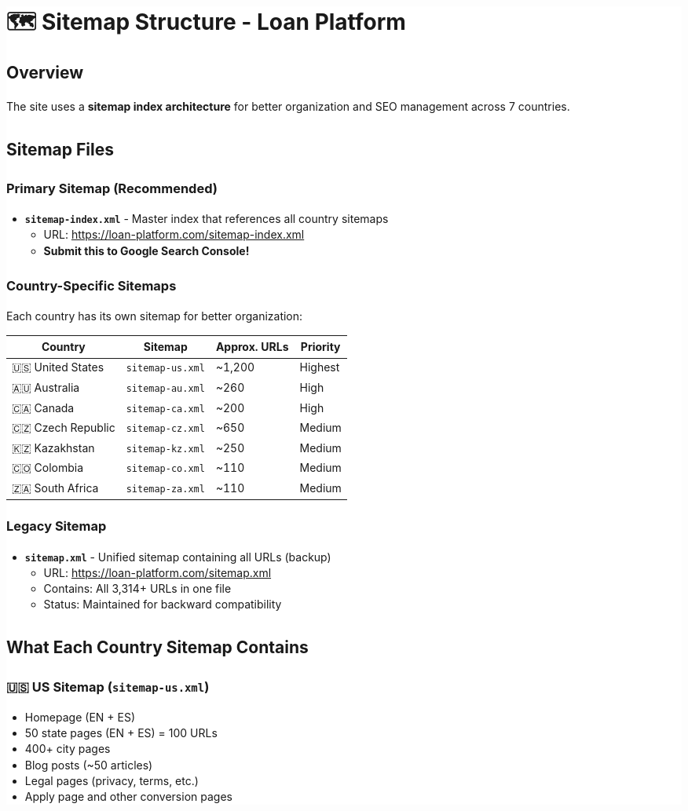 # 🗺️ Sitemap Structure - Loan Platform

## Overview

The site uses a **sitemap index architecture** for better organization and SEO management across 7 countries.

## Sitemap Files

### Primary Sitemap (Recommended)
- **`sitemap-index.xml`** - Master index that references all country sitemaps
  - URL: https://loan-platform.com/sitemap-index.xml
  - **Submit this to Google Search Console!**

### Country-Specific Sitemaps

Each country has its own sitemap for better organization:

| Country | Sitemap | Approx. URLs | Priority |
|---------|---------|--------------|----------|
| 🇺🇸 United States | `sitemap-us.xml` | ~1,200 | Highest |
| 🇦🇺 Australia | `sitemap-au.xml` | ~260 | High |
| 🇨🇦 Canada | `sitemap-ca.xml` | ~200 | High |
| 🇨🇿 Czech Republic | `sitemap-cz.xml` | ~650 | Medium |
| 🇰🇿 Kazakhstan | `sitemap-kz.xml` | ~250 | Medium |
| 🇨🇴 Colombia | `sitemap-co.xml` | ~110 | Medium |
| 🇿🇦 South Africa | `sitemap-za.xml` | ~110 | Medium |

### Legacy Sitemap
- **`sitemap.xml`** - Unified sitemap containing all URLs (backup)
  - URL: https://loan-platform.com/sitemap.xml
  - Contains: All 3,314+ URLs in one file
  - Status: Maintained for backward compatibility

## What Each Country Sitemap Contains

### 🇺🇸 US Sitemap (`sitemap-us.xml`)
- Homepage (EN + ES)
- 50 state pages (EN + ES) = 100 URLs
- 400+ city pages
- Blog posts (~50 articles)
- Legal pages (privacy, terms, etc.)
- Apply page and other conversion pages
